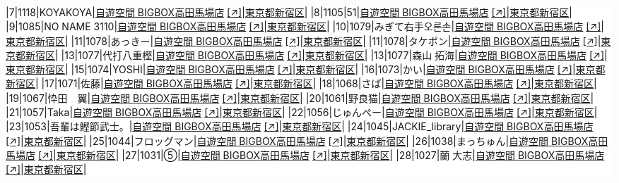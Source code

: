 |7|1118|<span class="rank-name-dl">KOYAKOYA</span>|<a href="/darts/rank/shops/5ae64b40b138f6925f9f3321c1147265.html">自遊空間 BIGBOX高田馬場店</a> <a href="https://search.dartslive.com/jp/shop/5ae64b40b138f6925f9f3321c1147265">[↗]</a>|<a href="/darts/rank/東京都/新宿区">東京都新宿区</a>|
|8|1105|<span class="rank-name-dl">51</span>|<a href="/darts/rank/shops/5ae64b40b138f6925f9f3321c1147265.html">自遊空間 BIGBOX高田馬場店</a> <a href="https://search.dartslive.com/jp/shop/5ae64b40b138f6925f9f3321c1147265">[↗]</a>|<a href="/darts/rank/東京都/新宿区">東京都新宿区</a>|
|9|1085|<span class="rank-name-dl">NO NAME 3110</span>|<a href="/darts/rank/shops/5ae64b40b138f6925f9f3321c1147265.html">自遊空間 BIGBOX高田馬場店</a> <a href="https://search.dartslive.com/jp/shop/5ae64b40b138f6925f9f3321c1147265">[↗]</a>|<a href="/darts/rank/東京都/新宿区">東京都新宿区</a>|
|10|1079|<span class="rank-name-dl">みぎて右手오른손</span>|<a href="/darts/rank/shops/5ae64b40b138f6925f9f3321c1147265.html">自遊空間 BIGBOX高田馬場店</a> <a href="https://search.dartslive.com/jp/shop/5ae64b40b138f6925f9f3321c1147265">[↗]</a>|<a href="/darts/rank/東京都/新宿区">東京都新宿区</a>|
|11|1078|<span class="rank-name-dl">あっきー</span>|<a href="/darts/rank/shops/5ae64b40b138f6925f9f3321c1147265.html">自遊空間 BIGBOX高田馬場店</a> <a href="https://search.dartslive.com/jp/shop/5ae64b40b138f6925f9f3321c1147265">[↗]</a>|<a href="/darts/rank/東京都/新宿区">東京都新宿区</a>|
|11|1078|<span class="rank-name-dl">タケポン</span>|<a href="/darts/rank/shops/5ae64b40b138f6925f9f3321c1147265.html">自遊空間 BIGBOX高田馬場店</a> <a href="https://search.dartslive.com/jp/shop/5ae64b40b138f6925f9f3321c1147265">[↗]</a>|<a href="/darts/rank/東京都/新宿区">東京都新宿区</a>|
|13|1077|<span class="rank-name-dl">代打八重樫</span>|<a href="/darts/rank/shops/5ae64b40b138f6925f9f3321c1147265.html">自遊空間 BIGBOX高田馬場店</a> <a href="https://search.dartslive.com/jp/shop/5ae64b40b138f6925f9f3321c1147265">[↗]</a>|<a href="/darts/rank/東京都/新宿区">東京都新宿区</a>|
|13|1077|<span class="rank-name-dl">森山 拓海</span>|<a href="/darts/rank/shops/5ae64b40b138f6925f9f3321c1147265.html">自遊空間 BIGBOX高田馬場店</a> <a href="https://search.dartslive.com/jp/shop/5ae64b40b138f6925f9f3321c1147265">[↗]</a>|<a href="/darts/rank/東京都/新宿区">東京都新宿区</a>|
|15|1074|<span class="rank-name-dl">YOSHI</span>|<a href="/darts/rank/shops/5ae64b40b138f6925f9f3321c1147265.html">自遊空間 BIGBOX高田馬場店</a> <a href="https://search.dartslive.com/jp/shop/5ae64b40b138f6925f9f3321c1147265">[↗]</a>|<a href="/darts/rank/東京都/新宿区">東京都新宿区</a>|
|16|1073|<span class="rank-name-dl">かい</span>|<a href="/darts/rank/shops/5ae64b40b138f6925f9f3321c1147265.html">自遊空間 BIGBOX高田馬場店</a> <a href="https://search.dartslive.com/jp/shop/5ae64b40b138f6925f9f3321c1147265">[↗]</a>|<a href="/darts/rank/東京都/新宿区">東京都新宿区</a>|
|17|1071|<span class="rank-name-dl">佐藤</span>|<a href="/darts/rank/shops/5ae64b40b138f6925f9f3321c1147265.html">自遊空間 BIGBOX高田馬場店</a> <a href="https://search.dartslive.com/jp/shop/5ae64b40b138f6925f9f3321c1147265">[↗]</a>|<a href="/darts/rank/東京都/新宿区">東京都新宿区</a>|
|18|1068|<span class="rank-name-dl">さば</span>|<a href="/darts/rank/shops/5ae64b40b138f6925f9f3321c1147265.html">自遊空間 BIGBOX高田馬場店</a> <a href="https://search.dartslive.com/jp/shop/5ae64b40b138f6925f9f3321c1147265">[↗]</a>|<a href="/darts/rank/東京都/新宿区">東京都新宿区</a>|
|19|1067|<span class="rank-name-dl">忰田　翼</span>|<a href="/darts/rank/shops/5ae64b40b138f6925f9f3321c1147265.html">自遊空間 BIGBOX高田馬場店</a> <a href="https://search.dartslive.com/jp/shop/5ae64b40b138f6925f9f3321c1147265">[↗]</a>|<a href="/darts/rank/東京都/新宿区">東京都新宿区</a>|
|20|1061|<span class="rank-name-dl">野良猫</span>|<a href="/darts/rank/shops/5ae64b40b138f6925f9f3321c1147265.html">自遊空間 BIGBOX高田馬場店</a> <a href="https://search.dartslive.com/jp/shop/5ae64b40b138f6925f9f3321c1147265">[↗]</a>|<a href="/darts/rank/東京都/新宿区">東京都新宿区</a>|
|21|1057|<span class="rank-name-dl">Taka</span>|<a href="/darts/rank/shops/5ae64b40b138f6925f9f3321c1147265.html">自遊空間 BIGBOX高田馬場店</a> <a href="https://search.dartslive.com/jp/shop/5ae64b40b138f6925f9f3321c1147265">[↗]</a>|<a href="/darts/rank/東京都/新宿区">東京都新宿区</a>|
|22|1056|<span class="rank-name-dl">じゅんぺー</span>|<a href="/darts/rank/shops/5ae64b40b138f6925f9f3321c1147265.html">自遊空間 BIGBOX高田馬場店</a> <a href="https://search.dartslive.com/jp/shop/5ae64b40b138f6925f9f3321c1147265">[↗]</a>|<a href="/darts/rank/東京都/新宿区">東京都新宿区</a>|
|23|1053|<span class="rank-name-dl">吾輩は鰹節武士。</span>|<a href="/darts/rank/shops/5ae64b40b138f6925f9f3321c1147265.html">自遊空間 BIGBOX高田馬場店</a> <a href="https://search.dartslive.com/jp/shop/5ae64b40b138f6925f9f3321c1147265">[↗]</a>|<a href="/darts/rank/東京都/新宿区">東京都新宿区</a>|
|24|1045|<span class="rank-name-dl">JACKIE_library</span>|<a href="/darts/rank/shops/5ae64b40b138f6925f9f3321c1147265.html">自遊空間 BIGBOX高田馬場店</a> <a href="https://search.dartslive.com/jp/shop/5ae64b40b138f6925f9f3321c1147265">[↗]</a>|<a href="/darts/rank/東京都/新宿区">東京都新宿区</a>|
|25|1044|<span class="rank-name-dl">フロッグマン</span>|<a href="/darts/rank/shops/5ae64b40b138f6925f9f3321c1147265.html">自遊空間 BIGBOX高田馬場店</a> <a href="https://search.dartslive.com/jp/shop/5ae64b40b138f6925f9f3321c1147265">[↗]</a>|<a href="/darts/rank/東京都/新宿区">東京都新宿区</a>|
|26|1038|<span class="rank-name-dl">まっちゅん</span>|<a href="/darts/rank/shops/5ae64b40b138f6925f9f3321c1147265.html">自遊空間 BIGBOX高田馬場店</a> <a href="https://search.dartslive.com/jp/shop/5ae64b40b138f6925f9f3321c1147265">[↗]</a>|<a href="/darts/rank/東京都/新宿区">東京都新宿区</a>|
|27|1031|<span class="rank-name-dl">⑤</span>|<a href="/darts/rank/shops/5ae64b40b138f6925f9f3321c1147265.html">自遊空間 BIGBOX高田馬場店</a> <a href="https://search.dartslive.com/jp/shop/5ae64b40b138f6925f9f3321c1147265">[↗]</a>|<a href="/darts/rank/東京都/新宿区">東京都新宿区</a>|
|28|1027|<span class="rank-name-dl">蘭 大志</span>|<a href="/darts/rank/shops/5ae64b40b138f6925f9f3321c1147265.html">自遊空間 BIGBOX高田馬場店</a> <a href="https://search.dartslive.com/jp/shop/5ae64b40b138f6925f9f3321c1147265">[↗]</a>|<a href="/darts/rank/東京都/新宿区">東京都新宿区</a>|